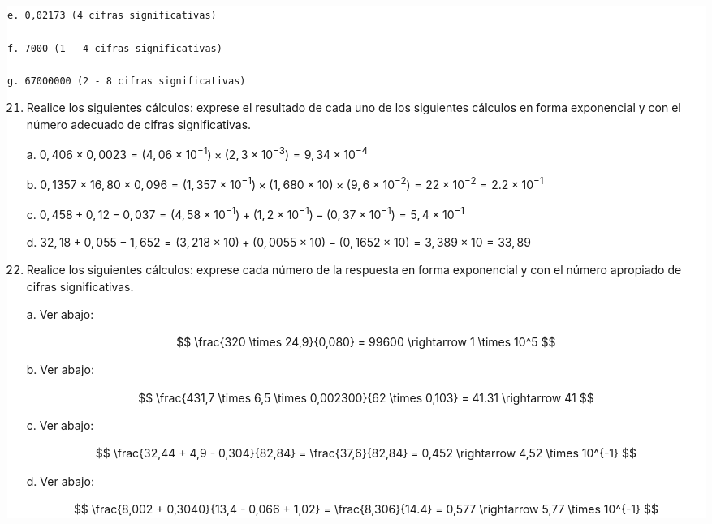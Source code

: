    e. 0,02173 (4 cifras significativas)

    f. 7000 (1 - 4 cifras significativas)

    g. 67000000 (2 - 8 cifras significativas)

21. Realice los siguientes cálculos: exprese el resultado de cada uno de los siguientes cálculos en forma exponencial y con el número adecuado de cifras significativas.

    a. $0,406 \times 0,0023 = (4,06 \times 10^{-1}) \times (2,3 \times 10^{-3}) = 9,34 \times 10^{-4}$

    b. $0,1357 \times 16,80 \times 0,096 = (1,357 \times 10^{-1}) \times (1,680 \times 10) \times (9,6 \times 10^{-2}) = 22 \times 10^{-2} = 2.2 \times 10^{-1}$

    c. $0,458 + 0,12 - 0,037 = (4,58 \times 10^{-1}) + (1,2 \times 10^{-1}) - (0,37 \times 10^{-1}) = 5,4 \times 10^{-1}$

    d. $32,18 + 0,055 - 1,652 = (3,218 \times 10) + (0,0055 \times 10) - (0,1652 \times 10) = 3,389 \times 10 = 33,89$

22. Realice los siguientes cálculos: exprese cada número de la respuesta en forma exponencial y con el número apropiado de cifras significativas.

    a. Ver abajo:

    $$
    \frac{320 \times 24,9}{0,080} = 99600 \rightarrow 1 \times 10^5
    $$

    b. Ver abajo:

    $$
    \frac{431,7 \times 6,5 \times 0,002300}{62 \times 0,103} = 41.31 \rightarrow 41
    $$

    c. Ver abajo:

    $$
    \frac{32,44 + 4,9 - 0,304}{82,84} = \frac{37,6}{82,84} = 0,452 \rightarrow 4,52 \times 10^{-1}
    $$

    d. Ver abajo:

    $$
    \frac{8,002 + 0,3040}{13,4 - 0,066 + 1,02} = \frac{8,306}{14.4} = 0,577 \rightarrow 5,77 \times 10^{-1}
    $$
